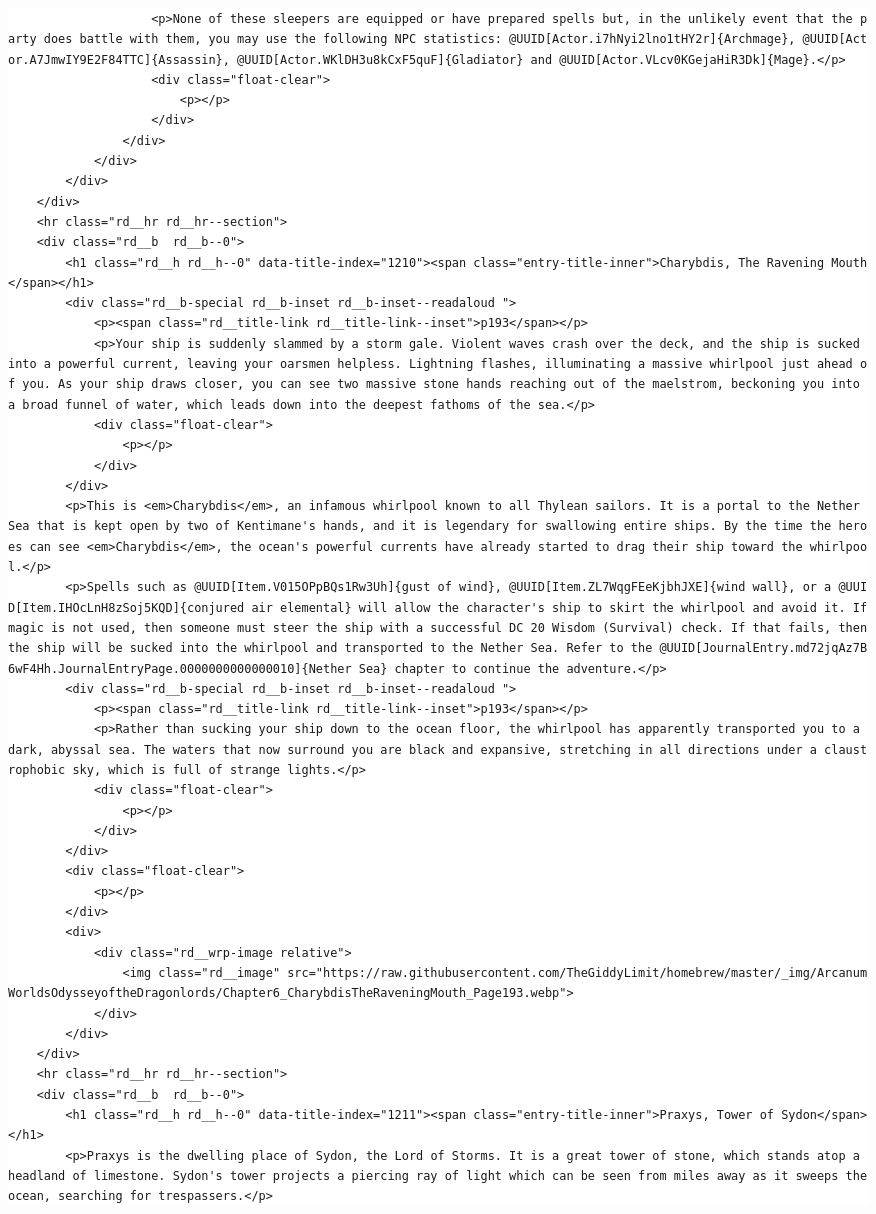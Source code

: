                         <p>None of these sleepers are equipped or have prepared spells but, in the unlikely event that the party does battle with them, you may use the following NPC statistics: @UUID[Actor.i7hNyi2lno1tHY2r]{Archmage}, @UUID[Actor.A7JmwIY9E2F84TTC]{Assassin}, @UUID[Actor.WKlDH3u8kCxF5quF]{Gladiator} and @UUID[Actor.VLcv0KGejaHiR3Dk]{Mage}.</p>
                        <div class="float-clear">
                            <p></p>
                        </div>
                    </div>
                </div>
            </div>
        </div>
        <hr class="rd__hr rd__hr--section">
        <div class="rd__b  rd__b--0">
            <h1 class="rd__h rd__h--0" data-title-index="1210"><span class="entry-title-inner">Charybdis, The Ravening Mouth</span></h1>
            <div class="rd__b-special rd__b-inset rd__b-inset--readaloud ">
                <p><span class="rd__title-link rd__title-link--inset">p193</span></p>
                <p>Your ship is suddenly slammed by a storm gale. Violent waves crash over the deck, and the ship is sucked into a powerful current, leaving your oarsmen helpless. Lightning flashes, illuminating a massive whirlpool just ahead of you. As your ship draws closer, you can see two massive stone hands reaching out of the maelstrom, beckoning you into a broad funnel of water, which leads down into the deepest fathoms of the sea.</p>
                <div class="float-clear">
                    <p></p>
                </div>
            </div>
            <p>This is <em>Charybdis</em>, an infamous whirlpool known to all Thylean sailors. It is a portal to the Nether Sea that is kept open by two of Kentimane's hands, and it is legendary for swallowing entire ships. By the time the heroes can see <em>Charybdis</em>, the ocean's powerful currents have already started to drag their ship toward the whirlpool.</p>
            <p>Spells such as @UUID[Item.V015OPpBQs1Rw3Uh]{gust of wind}, @UUID[Item.ZL7WqgFEeKjbhJXE]{wind wall}, or a @UUID[Item.IHOcLnH8zSoj5KQD]{conjured air elemental} will allow the character's ship to skirt the whirlpool and avoid it. If magic is not used, then someone must steer the ship with a successful DC 20 Wisdom (Survival) check. If that fails, then the ship will be sucked into the whirlpool and transported to the Nether Sea. Refer to the @UUID[JournalEntry.md72jqAz7B6wF4Hh.JournalEntryPage.0000000000000010]{Nether Sea} chapter to continue the adventure.</p>
            <div class="rd__b-special rd__b-inset rd__b-inset--readaloud ">
                <p><span class="rd__title-link rd__title-link--inset">p193</span></p>
                <p>Rather than sucking your ship down to the ocean floor, the whirlpool has apparently transported you to a dark, abyssal sea. The waters that now surround you are black and expansive, stretching in all directions under a claustrophobic sky, which is full of strange lights.</p>
                <div class="float-clear">
                    <p></p>
                </div>
            </div>
            <div class="float-clear">
                <p></p>
            </div>
            <div>
                <div class="rd__wrp-image relative">
                    <img class="rd__image" src="https://raw.githubusercontent.com/TheGiddyLimit/homebrew/master/_img/ArcanumWorldsOdysseyoftheDragonlords/Chapter6_CharybdisTheRaveningMouth_Page193.webp">
                </div>
            </div>
        </div>
        <hr class="rd__hr rd__hr--section">
        <div class="rd__b  rd__b--0">
            <h1 class="rd__h rd__h--0" data-title-index="1211"><span class="entry-title-inner">Praxys, Tower of Sydon</span></h1>
            <p>Praxys is the dwelling place of Sydon, the Lord of Storms. It is a great tower of stone, which stands atop a headland of limestone. Sydon's tower projects a piercing ray of light which can be seen from miles away as it sweeps the ocean, searching for trespassers.</p>